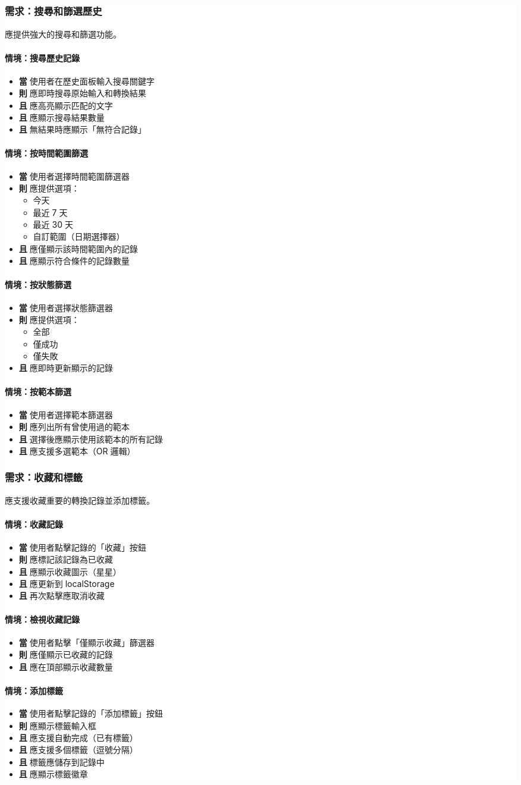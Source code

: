 ### 需求：搜尋和篩選歷史
應提供強大的搜尋和篩選功能。

#### 情境：搜尋歷史記錄
- **當** 使用者在歷史面板輸入搜尋關鍵字
- **則** 應即時搜尋原始輸入和轉換結果
- **且** 應高亮顯示匹配的文字
- **且** 應顯示搜尋結果數量
- **且** 無結果時應顯示「無符合記錄」

#### 情境：按時間範圍篩選
- **當** 使用者選擇時間範圍篩選器
- **則** 應提供選項：
  - 今天
  - 最近 7 天
  - 最近 30 天
  - 自訂範圍（日期選擇器）
- **且** 應僅顯示該時間範圍內的記錄
- **且** 應顯示符合條件的記錄數量

#### 情境：按狀態篩選
- **當** 使用者選擇狀態篩選器
- **則** 應提供選項：
  - 全部
  - 僅成功
  - 僅失敗
- **且** 應即時更新顯示的記錄

#### 情境：按範本篩選
- **當** 使用者選擇範本篩選器
- **則** 應列出所有曾使用過的範本
- **且** 選擇後應顯示使用該範本的所有記錄
- **且** 應支援多選範本（OR 邏輯）

### 需求：收藏和標籤
應支援收藏重要的轉換記錄並添加標籤。

#### 情境：收藏記錄
- **當** 使用者點擊記錄的「收藏」按鈕
- **則** 應標記該記錄為已收藏
- **且** 應顯示收藏圖示（星星）
- **且** 應更新到 localStorage
- **且** 再次點擊應取消收藏

#### 情境：檢視收藏記錄
- **當** 使用者點擊「僅顯示收藏」篩選器
- **則** 應僅顯示已收藏的記錄
- **且** 應在頂部顯示收藏數量

#### 情境：添加標籤
- **當** 使用者點擊記錄的「添加標籤」按鈕
- **則** 應顯示標籤輸入框
- **且** 應支援自動完成（已有標籤）
- **且** 應支援多個標籤（逗號分隔）
- **且** 標籤應儲存到記錄中
- **且** 應顯示標籤徽章
